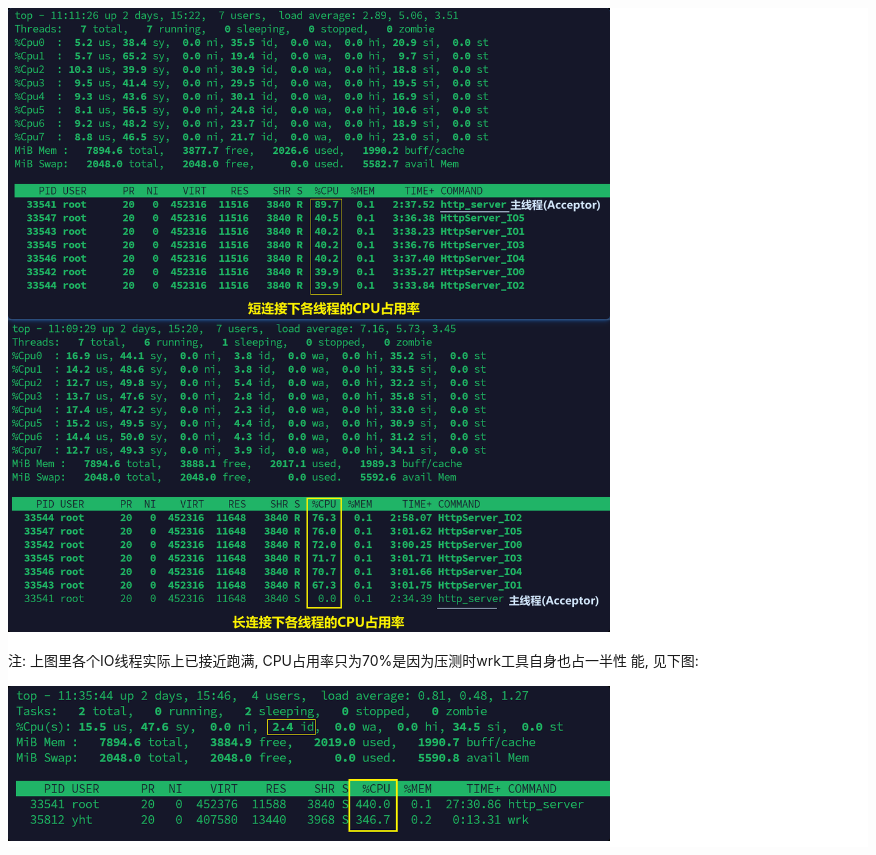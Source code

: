 <img src="./assets/README.assets/image-benchmark-threads-diff.png" alt="image-benchmark-threads-diff.png" width="70%" />

注: 上图里各个IO线程实际上已接近跑满, CPU占用率只为70%是因为压测时wrk工具自身也占一半性
能, 见下图:

<img src="./assets/README.assets/image-benchmark-server-and-wrk.png" alt="image-benchmark-server-and-wrk.png" width="70%" />
